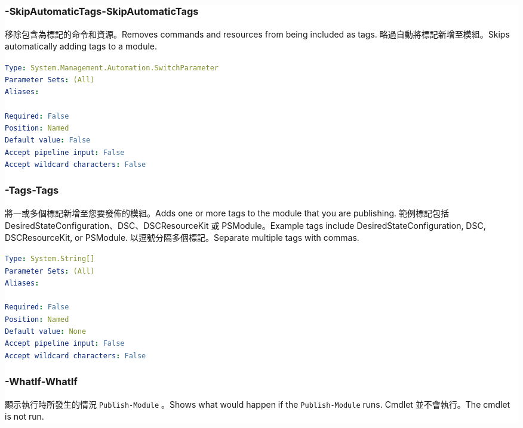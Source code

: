 ### <span data-ttu-id="e77af-165">-SkipAutomaticTags</span><span class="sxs-lookup"><span data-stu-id="e77af-165">-SkipAutomaticTags</span></span>

<span data-ttu-id="e77af-166">移除包含為標記的命令和資源。</span><span class="sxs-lookup"><span data-stu-id="e77af-166">Removes commands and resources from being included as tags.</span></span> <span data-ttu-id="e77af-167">略過自動將標記新增至模組。</span><span class="sxs-lookup"><span data-stu-id="e77af-167">Skips automatically adding tags to a module.</span></span>

```yaml
Type: System.Management.Automation.SwitchParameter
Parameter Sets: (All)
Aliases:

Required: False
Position: Named
Default value: False
Accept pipeline input: False
Accept wildcard characters: False
```

### <span data-ttu-id="e77af-168">-Tags</span><span class="sxs-lookup"><span data-stu-id="e77af-168">-Tags</span></span>

<span data-ttu-id="e77af-169">將一或多個標記新增至您要發佈的模組。</span><span class="sxs-lookup"><span data-stu-id="e77af-169">Adds one or more tags to the module that you are publishing.</span></span> <span data-ttu-id="e77af-170">範例標記包括 DesiredStateConfiguration、DSC、DSCResourceKit 或 PSModule。</span><span class="sxs-lookup"><span data-stu-id="e77af-170">Example tags include DesiredStateConfiguration, DSC, DSCResourceKit, or PSModule.</span></span> <span data-ttu-id="e77af-171">以逗號分隔多個標記。</span><span class="sxs-lookup"><span data-stu-id="e77af-171">Separate multiple tags with commas.</span></span>

```yaml
Type: System.String[]
Parameter Sets: (All)
Aliases:

Required: False
Position: Named
Default value: None
Accept pipeline input: False
Accept wildcard characters: False
```

### <span data-ttu-id="e77af-172">-WhatIf</span><span class="sxs-lookup"><span data-stu-id="e77af-172">-WhatIf</span></span>

<span data-ttu-id="e77af-173">顯示執行時所發生的情況 `Publish-Module` 。</span><span class="sxs-lookup"><span data-stu-id="e77af-173">Shows what would happen if the `Publish-Module` runs.</span></span> <span data-ttu-id="e77af-174">Cmdlet 並不會執行。</span><span class="sxs-lookup"><span data-stu-id="e77af-174">The cmdlet is not run.</span></span>
